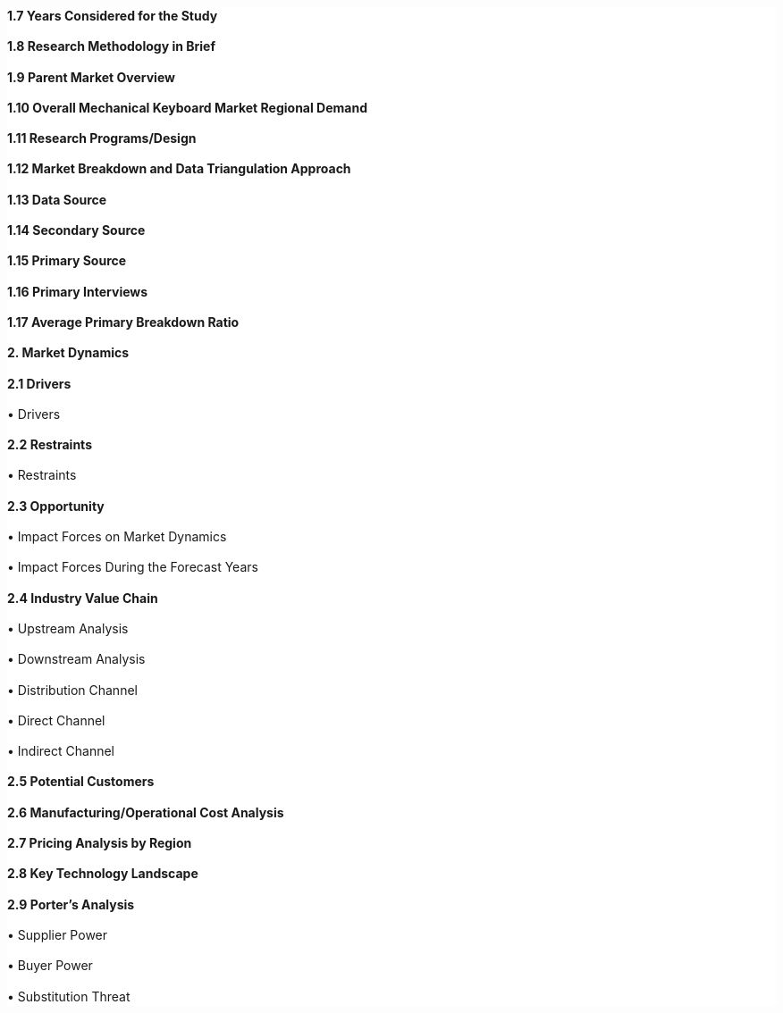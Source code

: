 <strong>1.7 Years Considered for the Study</strong>

<strong>1.8 Research Methodology in Brief</strong>

<strong>1.9 Parent Market Overview</strong>

<strong>1.10 Overall Mechanical Keyboard Market Regional Demand</strong>

<strong>1.11 Research Programs/Design</strong>

<strong>1.12 Market Breakdown and Data Triangulation Approach</strong>

<strong>1.13 Data Source</strong>

<strong>1.14 Secondary Source</strong>

<strong>1.15 Primary Source</strong>

<strong>1.16 Primary Interviews</strong>

<strong>1.17 Average Primary Breakdown Ratio</strong>

<strong>2. Market Dynamics</strong>

<strong>2.1 Drivers</strong>

• Drivers

<strong>2.2 Restraints</strong>

• Restraints

<strong>2.3 Opportunity</strong>

• Impact Forces on Market Dynamics

• Impact Forces During the Forecast Years

<strong>2.4 Industry Value Chain</strong>

• Upstream Analysis

• Downstream Analysis

• Distribution Channel

• Direct Channel

• Indirect Channel

<strong>2.5 Potential Customers</strong>

<strong>2.6 Manufacturing/Operational Cost Analysis</strong>

<strong>2.7 Pricing Analysis by Region</strong>

<strong>2.8 Key Technology Landscape</strong>

<strong>2.9 Porter’s Analysis</strong>

• Supplier Power

• Buyer Power

• Substitution Threat
